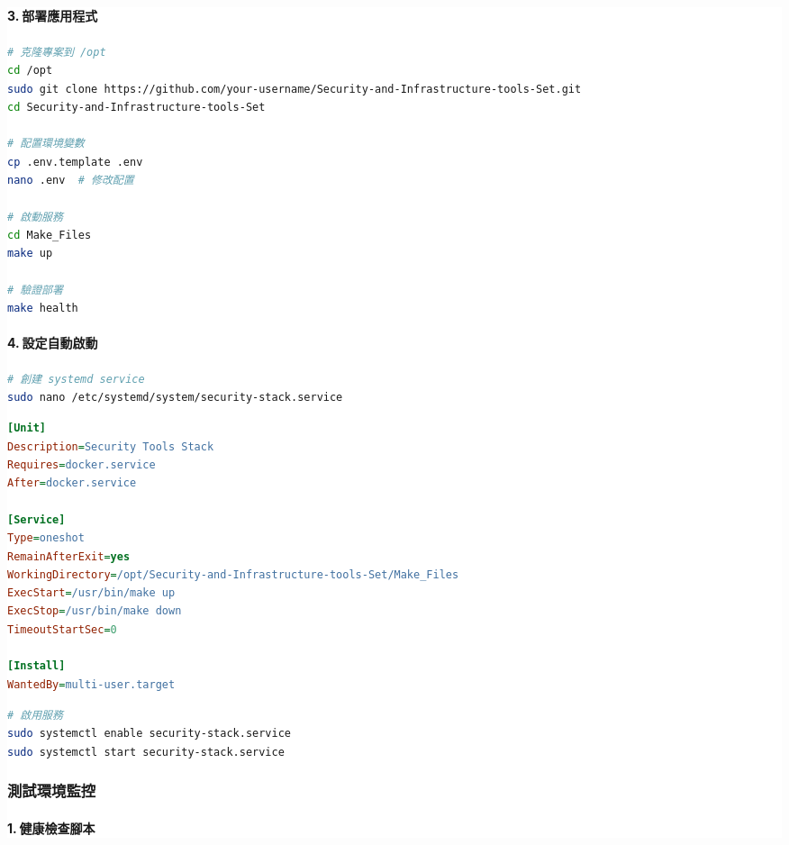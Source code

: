 #### 3. 部署應用程式

```bash
# 克隆專案到 /opt
cd /opt
sudo git clone https://github.com/your-username/Security-and-Infrastructure-tools-Set.git
cd Security-and-Infrastructure-tools-Set

# 配置環境變數
cp .env.template .env
nano .env  # 修改配置

# 啟動服務
cd Make_Files
make up

# 驗證部署
make health
```

#### 4. 設定自動啟動

```bash
# 創建 systemd service
sudo nano /etc/systemd/system/security-stack.service
```

```ini
[Unit]
Description=Security Tools Stack
Requires=docker.service
After=docker.service

[Service]
Type=oneshot
RemainAfterExit=yes
WorkingDirectory=/opt/Security-and-Infrastructure-tools-Set/Make_Files
ExecStart=/usr/bin/make up
ExecStop=/usr/bin/make down
TimeoutStartSec=0

[Install]
WantedBy=multi-user.target
```

```bash
# 啟用服務
sudo systemctl enable security-stack.service
sudo systemctl start security-stack.service
```

### 測試環境監控

#### 1. 健康檢查腳本
